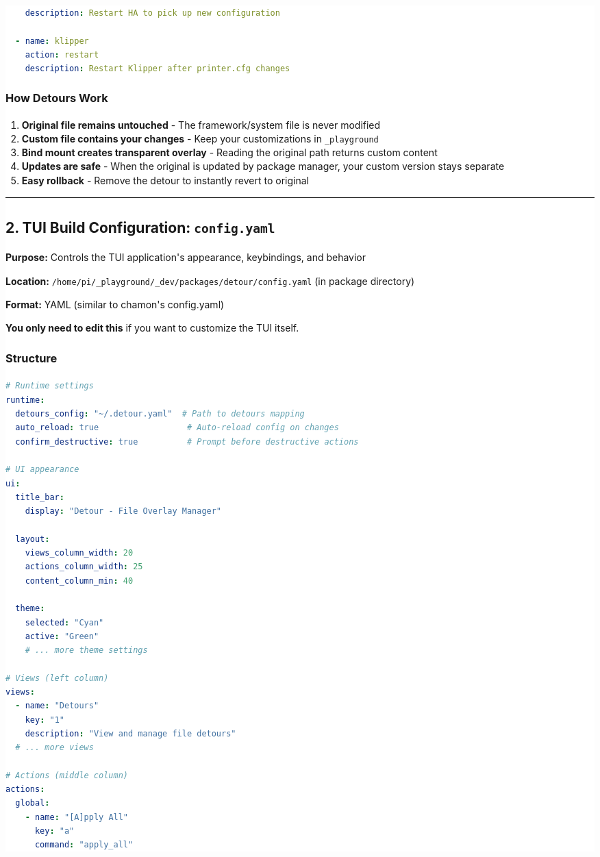 ```yaml
    description: Restart HA to pick up new configuration
  
  - name: klipper
    action: restart
    description: Restart Klipper after printer.cfg changes
```

### How Detours Work

1. **Original file remains untouched** - The framework/system file is never modified
2. **Custom file contains your changes** - Keep your customizations in `_playground`
3. **Bind mount creates transparent overlay** - Reading the original path returns custom content
4. **Updates are safe** - When the original is updated by package manager, your custom version stays separate
5. **Easy rollback** - Remove the detour to instantly revert to original

---

## 2. TUI Build Configuration: `config.yaml`

**Purpose:** Controls the TUI application's appearance, keybindings, and behavior

**Location:** `/home/pi/_playground/_dev/packages/detour/config.yaml` (in package directory)

**Format:** YAML (similar to chamon's config.yaml)

**You only need to edit this** if you want to customize the TUI itself.

### Structure

```yaml
# Runtime settings
runtime:
  detours_config: "~/.detour.yaml"  # Path to detours mapping
  auto_reload: true                  # Auto-reload config on changes
  confirm_destructive: true          # Prompt before destructive actions

# UI appearance
ui:
  title_bar:
    display: "Detour - File Overlay Manager"
  
  layout:
    views_column_width: 20
    actions_column_width: 25
    content_column_min: 40
  
  theme:
    selected: "Cyan"
    active: "Green"
    # ... more theme settings

# Views (left column)
views:
  - name: "Detours"
    key: "1"
    description: "View and manage file detours"
  # ... more views

# Actions (middle column)
actions:
  global:
    - name: "[A]pply All"
      key: "a"
      command: "apply_all"
```